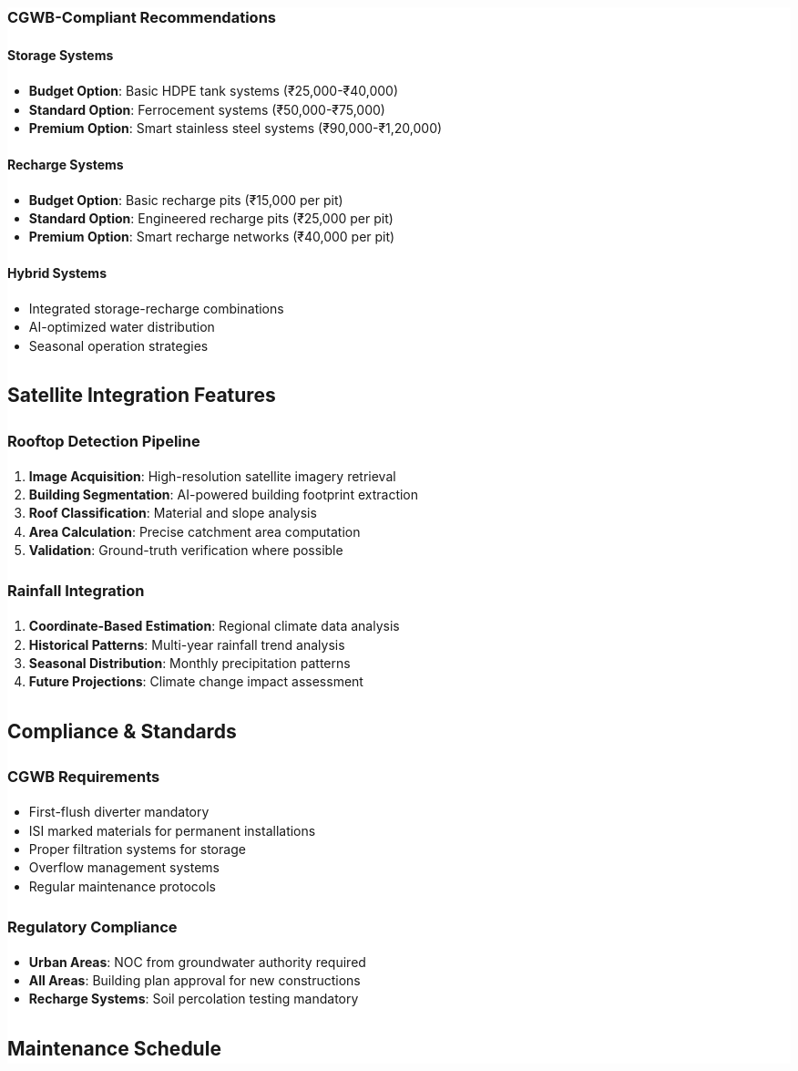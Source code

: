 ### CGWB-Compliant Recommendations

#### Storage Systems
- **Budget Option**: Basic HDPE tank systems (₹25,000-₹40,000)
- **Standard Option**: Ferrocement systems (₹50,000-₹75,000)
- **Premium Option**: Smart stainless steel systems (₹90,000-₹1,20,000)

#### Recharge Systems
- **Budget Option**: Basic recharge pits (₹15,000 per pit)
- **Standard Option**: Engineered recharge pits (₹25,000 per pit)
- **Premium Option**: Smart recharge networks (₹40,000 per pit)

#### Hybrid Systems
- Integrated storage-recharge combinations
- AI-optimized water distribution
- Seasonal operation strategies

## Satellite Integration Features

### Rooftop Detection Pipeline
1. **Image Acquisition**: High-resolution satellite imagery retrieval
2. **Building Segmentation**: AI-powered building footprint extraction
3. **Roof Classification**: Material and slope analysis
4. **Area Calculation**: Precise catchment area computation
5. **Validation**: Ground-truth verification where possible

### Rainfall Integration
1. **Coordinate-Based Estimation**: Regional climate data analysis
2. **Historical Patterns**: Multi-year rainfall trend analysis
3. **Seasonal Distribution**: Monthly precipitation patterns
4. **Future Projections**: Climate change impact assessment

## Compliance & Standards

### CGWB Requirements
-  First-flush diverter mandatory
-  ISI marked materials for permanent installations
-  Proper filtration systems for storage
-  Overflow management systems
-  Regular maintenance protocols

### Regulatory Compliance
- **Urban Areas**: NOC from groundwater authority required
- **All Areas**: Building plan approval for new constructions
- **Recharge Systems**: Soil percolation testing mandatory



## Maintenance Schedule

